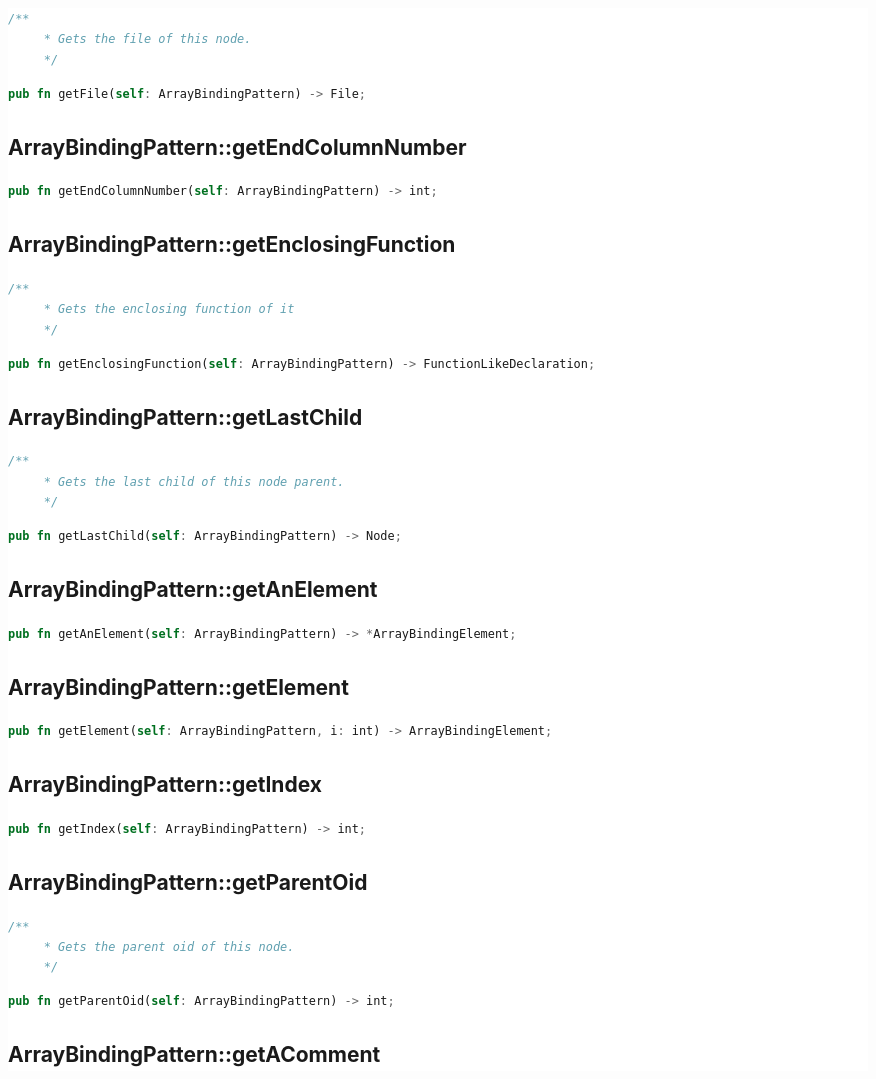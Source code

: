 ```rust
/**
     * Gets the file of this node.
     */
```
```rust
pub fn getFile(self: ArrayBindingPattern) -> File;
```
## ArrayBindingPattern::getEndColumnNumber

```rust
pub fn getEndColumnNumber(self: ArrayBindingPattern) -> int;
```
## ArrayBindingPattern::getEnclosingFunction

```rust
/**
     * Gets the enclosing function of it
     */
```
```rust
pub fn getEnclosingFunction(self: ArrayBindingPattern) -> FunctionLikeDeclaration;
```
## ArrayBindingPattern::getLastChild

```rust
/**
     * Gets the last child of this node parent.
     */
```
```rust
pub fn getLastChild(self: ArrayBindingPattern) -> Node;
```
## ArrayBindingPattern::getAnElement

```rust
pub fn getAnElement(self: ArrayBindingPattern) -> *ArrayBindingElement;
```
## ArrayBindingPattern::getElement

```rust
pub fn getElement(self: ArrayBindingPattern, i: int) -> ArrayBindingElement;
```
## ArrayBindingPattern::getIndex

```rust
pub fn getIndex(self: ArrayBindingPattern) -> int;
```
## ArrayBindingPattern::getParentOid

```rust
/**
     * Gets the parent oid of this node.
     */
```
```rust
pub fn getParentOid(self: ArrayBindingPattern) -> int;
```
## ArrayBindingPattern::getAComment
